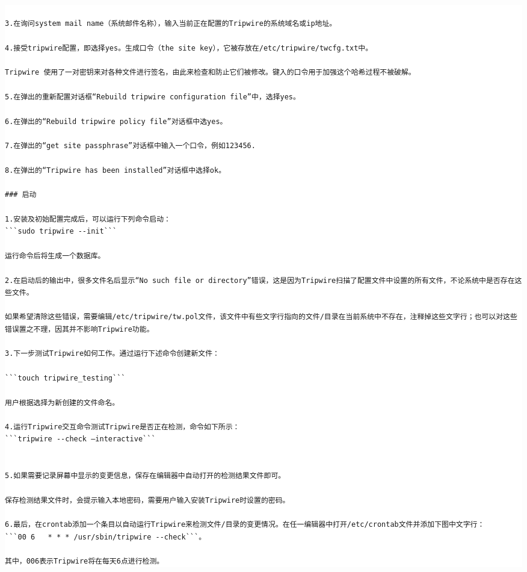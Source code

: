 ```

3.在询问system mail name（系统邮件名称），输入当前正在配置的Tripwire的系统域名或ip地址。

4.接受tripwire配置，即选择yes。生成口令（the site key），它被存放在/etc/tripwire/twcfg.txt中。

Tripwire 使用了一对密钥来对各种文件进行签名，由此来检查和防止它们被修改。键入的口令用于加强这个哈希过程不被破解。

5.在弹出的重新配置对话框“Rebuild tripwire configuration file”中，选择yes。

6.在弹出的“Rebuild tripwire policy file”对话框中选yes。

7.在弹出的“get site passphrase”对话框中输入一个口令，例如123456.

8.在弹出的“Tripwire has been installed”对话框中选择ok。

### 启动

1.安装及初始配置完成后，可以运行下列命令启动：
```sudo tripwire --init```

运行命令后将生成一个数据库。

2.在启动后的输出中，很多文件名后显示“No such file or directory”错误，这是因为Tripwire扫描了配置文件中设置的所有文件，不论系统中是否存在这些文件。

如果希望清除这些错误，需要编辑/etc/tripwire/tw.pol文件，该文件中有些文字行指向的文件/目录在当前系统中不存在，注释掉这些文字行；也可以对这些错误置之不理，因其并不影响Tripwire功能。

3.下一步测试Tripwire如何工作。通过运行下述命令创建新文件：

```touch tripwire_testing```

用户根据选择为新创建的文件命名。

4.运行Tripwire交互命令测试Tripwire是否正在检测，命令如下所示：
```tripwire --check –interactive```
 

5.如果需要记录屏幕中显示的变更信息，保存在编辑器中自动打开的检测结果文件即可。

保存检测结果文件时，会提示输入本地密码，需要用户输入安装Tripwire时设置的密码。

6.最后，在crontab添加一个条目以自动运行Tripwire来检测文件/目录的变更情况。在任一编辑器中打开/etc/crontab文件并添加下图中文字行：
```00 6   * * * /usr/sbin/tripwire --check```。

其中，006表示Tripwire将在每天6点进行检测。
